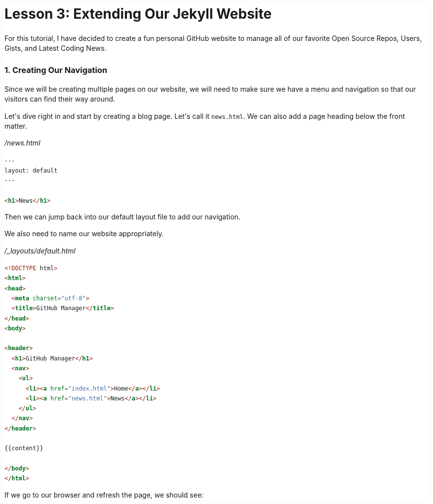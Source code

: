 # Lesson 3: Extending Our Jekyll Website

For this tutorial, I have decided to create a fun personal GitHub website to manage all of our favorite Open Source Repos, Users, Gists, and Latest Coding News.

### 1. Creating Our Navigation

Since we will be creating multiple pages on our website, we will need to make sure we have a menu and navigation so that our visitors can find their way around.

Let's dive right in and start by creating a blog page. Let's call it `news.html`. We can also add a page heading below the front matter.

*/news.html*
```html
---
layout: default
---

<h1>News</h1>
```

Then we can jump back into our default layout file to add our navigation.

We also need to name our website appropriately.

*/_layouts/default.html*
```html
<!DOCTYPE html>
<html>
<head>
  <meta charset="utf-8">
  <title>GitHub Manager</title>
</head>
<body>

<header>
  <h1>GitHub Manager</h1>
  <nav>
    <ul>
      <li><a href="index.html">Home</a></li>
      <li><a href="news.html">News</a></li>
    </ul>
  </nav>
</header>

{{content}}

</body>
</html>
```

If we go to our browser and refresh the page, we should see:
